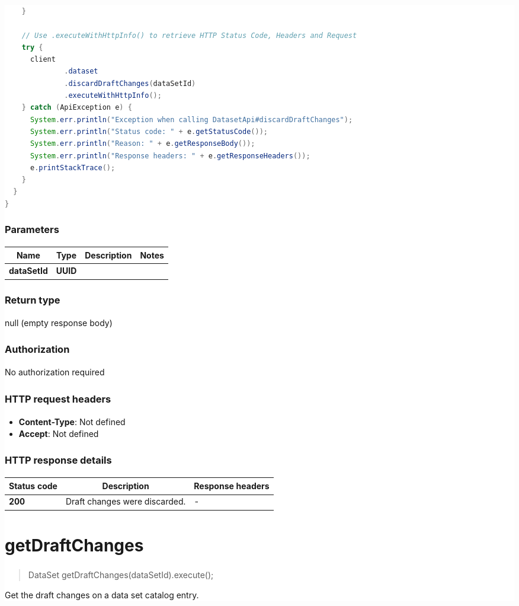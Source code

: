 ```java
    }

    // Use .executeWithHttpInfo() to retrieve HTTP Status Code, Headers and Request
    try {
      client
              .dataset
              .discardDraftChanges(dataSetId)
              .executeWithHttpInfo();
    } catch (ApiException e) {
      System.err.println("Exception when calling DatasetApi#discardDraftChanges");
      System.err.println("Status code: " + e.getStatusCode());
      System.err.println("Reason: " + e.getResponseBody());
      System.err.println("Response headers: " + e.getResponseHeaders());
      e.printStackTrace();
    }
  }
}

```

### Parameters

| Name | Type | Description  | Notes |
|------------- | ------------- | ------------- | -------------|
| **dataSetId** | **UUID**|  | |

### Return type

null (empty response body)

### Authorization

No authorization required

### HTTP request headers

 - **Content-Type**: Not defined
 - **Accept**: Not defined

### HTTP response details
| Status code | Description | Response headers |
|-------------|-------------|------------------|
| **200** | Draft changes were discarded. |  -  |

<a name="getDraftChanges"></a>
# **getDraftChanges**
> DataSet getDraftChanges(dataSetId).execute();

Get the draft changes on a data set catalog entry.
